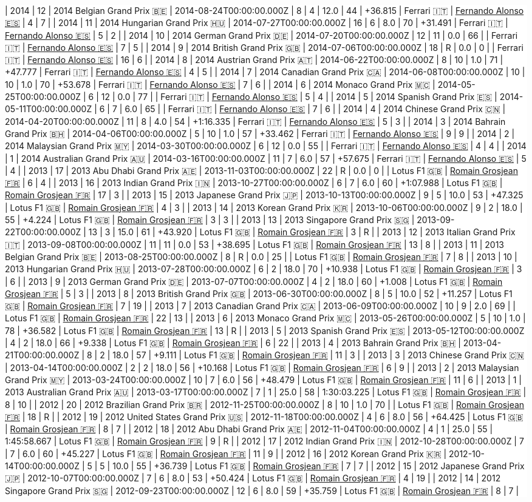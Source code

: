 | 2014 | 12 | 2014 Belgian Grand Prix 🇧🇪 | 2014-08-24T00:00:00.000Z | 8 | 4 | 12.0 | 44 | +36.815 | Ferrari 🇮🇹 | [Fernando Alonso 🇪🇸](/f1/drivers/alonso) | 4 | 7 |
| 2014 | 11 | 2014 Hungarian Grand Prix 🇭🇺 | 2014-07-27T00:00:00.000Z | 16 | 6 | 8.0 | 70 | +31.491 | Ferrari 🇮🇹 | [Fernando Alonso 🇪🇸](/f1/drivers/alonso) | 5 | 2 |
| 2014 | 10 | 2014 German Grand Prix 🇩🇪 | 2014-07-20T00:00:00.000Z | 12 | 11 | 0.0 | 66 |   | Ferrari 🇮🇹 | [Fernando Alonso 🇪🇸](/f1/drivers/alonso) | 7 | 5 |
| 2014 | 9 | 2014 British Grand Prix 🇬🇧 | 2014-07-06T00:00:00.000Z | 18 | R | 0.0 | 0 |   | Ferrari 🇮🇹 | [Fernando Alonso 🇪🇸](/f1/drivers/alonso) | 16 | 6 |
| 2014 | 8 | 2014 Austrian Grand Prix 🇦🇹 | 2014-06-22T00:00:00.000Z | 8 | 10 | 1.0 | 71 | +47.777 | Ferrari 🇮🇹 | [Fernando Alonso 🇪🇸](/f1/drivers/alonso) | 4 | 5 |
| 2014 | 7 | 2014 Canadian Grand Prix 🇨🇦 | 2014-06-08T00:00:00.000Z | 10 | 10 | 1.0 | 70 | +53.678 | Ferrari 🇮🇹 | [Fernando Alonso 🇪🇸](/f1/drivers/alonso) | 7 | 6 |
| 2014 | 6 | 2014 Monaco Grand Prix 🇲🇨 | 2014-05-25T00:00:00.000Z | 6 | 12 | 0.0 | 77 |   | Ferrari 🇮🇹 | [Fernando Alonso 🇪🇸](/f1/drivers/alonso) | 5 | 4 |
| 2014 | 5 | 2014 Spanish Grand Prix 🇪🇸 | 2014-05-11T00:00:00.000Z | 6 | 7 | 6.0 | 65 |   | Ferrari 🇮🇹 | [Fernando Alonso 🇪🇸](/f1/drivers/alonso) | 7 | 6 |
| 2014 | 4 | 2014 Chinese Grand Prix 🇨🇳 | 2014-04-20T00:00:00.000Z | 11 | 8 | 4.0 | 54 | +1:16.335 | Ferrari 🇮🇹 | [Fernando Alonso 🇪🇸](/f1/drivers/alonso) | 5 | 3 |
| 2014 | 3 | 2014 Bahrain Grand Prix 🇧🇭 | 2014-04-06T00:00:00.000Z | 5 | 10 | 1.0 | 57 | +33.462 | Ferrari 🇮🇹 | [Fernando Alonso 🇪🇸](/f1/drivers/alonso) | 9 | 9 |
| 2014 | 2 | 2014 Malaysian Grand Prix 🇲🇾 | 2014-03-30T00:00:00.000Z | 6 | 12 | 0.0 | 55 |   | Ferrari 🇮🇹 | [Fernando Alonso 🇪🇸](/f1/drivers/alonso) | 4 | 4 |
| 2014 | 1 | 2014 Australian Grand Prix 🇦🇺 | 2014-03-16T00:00:00.000Z | 11 | 7 | 6.0 | 57 | +57.675 | Ferrari 🇮🇹 | [Fernando Alonso 🇪🇸](/f1/drivers/alonso) | 5 | 4 |
| 2013 | 17 | 2013 Abu Dhabi Grand Prix 🇦🇪 | 2013-11-03T00:00:00.000Z | 22 | R | 0.0 | 0 |   | Lotus F1 🇬🇧 | [Romain Grosjean 🇫🇷](/f1/drivers/grosjean) | 6 | 4 |
| 2013 | 16 | 2013 Indian Grand Prix 🇮🇳 | 2013-10-27T00:00:00.000Z | 6 | 7 | 6.0 | 60 | +1:07.988 | Lotus F1 🇬🇧 | [Romain Grosjean 🇫🇷](/f1/drivers/grosjean) | 17 | 3 |
| 2013 | 15 | 2013 Japanese Grand Prix 🇯🇵 | 2013-10-13T00:00:00.000Z | 9 | 5 | 10.0 | 53 | +47.325 | Lotus F1 🇬🇧 | [Romain Grosjean 🇫🇷](/f1/drivers/grosjean) | 4 | 3 |
| 2013 | 14 | 2013 Korean Grand Prix 🇰🇷 | 2013-10-06T00:00:00.000Z | 9 | 2 | 18.0 | 55 | +4.224 | Lotus F1 🇬🇧 | [Romain Grosjean 🇫🇷](/f1/drivers/grosjean) | 3 | 3 |
| 2013 | 13 | 2013 Singapore Grand Prix 🇸🇬 | 2013-09-22T00:00:00.000Z | 13 | 3 | 15.0 | 61 | +43.920 | Lotus F1 🇬🇧 | [Romain Grosjean 🇫🇷](/f1/drivers/grosjean) | 3 | R |
| 2013 | 12 | 2013 Italian Grand Prix 🇮🇹 | 2013-09-08T00:00:00.000Z | 11 | 11 | 0.0 | 53 | +38.695 | Lotus F1 🇬🇧 | [Romain Grosjean 🇫🇷](/f1/drivers/grosjean) | 13 | 8 |
| 2013 | 11 | 2013 Belgian Grand Prix 🇧🇪 | 2013-08-25T00:00:00.000Z | 8 | R | 0.0 | 25 |   | Lotus F1 🇬🇧 | [Romain Grosjean 🇫🇷](/f1/drivers/grosjean) | 7 | 8 |
| 2013 | 10 | 2013 Hungarian Grand Prix 🇭🇺 | 2013-07-28T00:00:00.000Z | 6 | 2 | 18.0 | 70 | +10.938 | Lotus F1 🇬🇧 | [Romain Grosjean 🇫🇷](/f1/drivers/grosjean) | 3 | 6 |
| 2013 | 9 | 2013 German Grand Prix 🇩🇪 | 2013-07-07T00:00:00.000Z | 4 | 2 | 18.0 | 60 | +1.008 | Lotus F1 🇬🇧 | [Romain Grosjean 🇫🇷](/f1/drivers/grosjean) | 5 | 3 |
| 2013 | 8 | 2013 British Grand Prix 🇬🇧 | 2013-06-30T00:00:00.000Z | 8 | 5 | 10.0 | 52 | +11.257 | Lotus F1 🇬🇧 | [Romain Grosjean 🇫🇷](/f1/drivers/grosjean) | 7 | 19 |
| 2013 | 7 | 2013 Canadian Grand Prix 🇨🇦 | 2013-06-09T00:00:00.000Z | 10 | 9 | 2.0 | 69 |   | Lotus F1 🇬🇧 | [Romain Grosjean 🇫🇷](/f1/drivers/grosjean) | 22 | 13 |
| 2013 | 6 | 2013 Monaco Grand Prix 🇲🇨 | 2013-05-26T00:00:00.000Z | 5 | 10 | 1.0 | 78 | +36.582 | Lotus F1 🇬🇧 | [Romain Grosjean 🇫🇷](/f1/drivers/grosjean) | 13 | R |
| 2013 | 5 | 2013 Spanish Grand Prix 🇪🇸 | 2013-05-12T00:00:00.000Z | 4 | 2 | 18.0 | 66 | +9.338 | Lotus F1 🇬🇧 | [Romain Grosjean 🇫🇷](/f1/drivers/grosjean) | 6 | 22 |
| 2013 | 4 | 2013 Bahrain Grand Prix 🇧🇭 | 2013-04-21T00:00:00.000Z | 8 | 2 | 18.0 | 57 | +9.111 | Lotus F1 🇬🇧 | [Romain Grosjean 🇫🇷](/f1/drivers/grosjean) | 11 | 3 |
| 2013 | 3 | 2013 Chinese Grand Prix 🇨🇳 | 2013-04-14T00:00:00.000Z | 2 | 2 | 18.0 | 56 | +10.168 | Lotus F1 🇬🇧 | [Romain Grosjean 🇫🇷](/f1/drivers/grosjean) | 6 | 9 |
| 2013 | 2 | 2013 Malaysian Grand Prix 🇲🇾 | 2013-03-24T00:00:00.000Z | 10 | 7 | 6.0 | 56 | +48.479 | Lotus F1 🇬🇧 | [Romain Grosjean 🇫🇷](/f1/drivers/grosjean) | 11 | 6 |
| 2013 | 1 | 2013 Australian Grand Prix 🇦🇺 | 2013-03-17T00:00:00.000Z | 7 | 1 | 25.0 | 58 | 1:30:03.225 | Lotus F1 🇬🇧 | [Romain Grosjean 🇫🇷](/f1/drivers/grosjean) | 8 | 10 |
| 2012 | 20 | 2012 Brazilian Grand Prix 🇧🇷 | 2012-11-25T00:00:00.000Z | 8 | 10 | 1.0 | 70 |   | Lotus F1 🇬🇧 | [Romain Grosjean 🇫🇷](/f1/drivers/grosjean) | 18 | R |
| 2012 | 19 | 2012 United States Grand Prix 🇺🇸 | 2012-11-18T00:00:00.000Z | 4 | 6 | 8.0 | 56 | +64.425 | Lotus F1 🇬🇧 | [Romain Grosjean 🇫🇷](/f1/drivers/grosjean) | 8 | 7 |
| 2012 | 18 | 2012 Abu Dhabi Grand Prix 🇦🇪 | 2012-11-04T00:00:00.000Z | 4 | 1 | 25.0 | 55 | 1:45:58.667 | Lotus F1 🇬🇧 | [Romain Grosjean 🇫🇷](/f1/drivers/grosjean) | 9 | R |
| 2012 | 17 | 2012 Indian Grand Prix 🇮🇳 | 2012-10-28T00:00:00.000Z | 7 | 7 | 6.0 | 60 | +45.227 | Lotus F1 🇬🇧 | [Romain Grosjean 🇫🇷](/f1/drivers/grosjean) | 11 | 9 |
| 2012 | 16 | 2012 Korean Grand Prix 🇰🇷 | 2012-10-14T00:00:00.000Z | 5 | 5 | 10.0 | 55 | +36.739 | Lotus F1 🇬🇧 | [Romain Grosjean 🇫🇷](/f1/drivers/grosjean) | 7 | 7 |
| 2012 | 15 | 2012 Japanese Grand Prix 🇯🇵 | 2012-10-07T00:00:00.000Z | 7 | 6 | 8.0 | 53 | +50.424 | Lotus F1 🇬🇧 | [Romain Grosjean 🇫🇷](/f1/drivers/grosjean) | 4 | 19 |
| 2012 | 14 | 2012 Singapore Grand Prix 🇸🇬 | 2012-09-23T00:00:00.000Z | 12 | 6 | 8.0 | 59 | +35.759 | Lotus F1 🇬🇧 | [Romain Grosjean 🇫🇷](/f1/drivers/grosjean) | 8 | 7 |